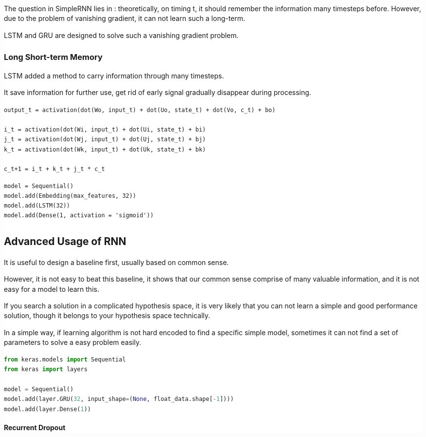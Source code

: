 The question in SimpleRNN lies in : theoretically, on timing t, it should remember the information many timesteps before. However, due to the problem of vanishing gradient, it can not learn such a long-term.  

LSTM and GRU are designed to solve such a vanishing gradient problem.

### Long Short-term Memory

LSTM added a method to carry information through many timesteps.  

It save information for further use, get rid of early signal gradually disappear during processing.  

```
output_t = activation(dot(Wo, input_t) + dot(Uo, state_t) + dot(Vo, c_t) + bo)

i_t = activation(dot(Wi, input_t) + dot(Ui, state_t) + bi)
j_t = activation(dot(Wj, input_t) + dot(Uj, state_t) + bj)
k_t = activation(dot(Wk, input_t) + dot(Uk, state_t) + bk)

c_t+1 = i_t + k_t + j_t * c_t

```

```
model = Sequential()
model.add(Embedding(max_features, 32))
model.add(LSTM(32))
model.add(Dense(1, activation = 'sigmoid'))

```

## Advanced Usage of RNN

It is useful to design a baseline first, usually based on common sense.  

However, it is not easy to beat this baseline, it shows that our common sense comprise of many valuable information, and it is not easy for a model to learn this.  

If you search a solution in a complicated hypothesis space, it is very likely that you can not learn a simple and good performance solution, though it belongs to your hypothesis space technically.  

In a simple way, if learning algorithm is not hard encoded to find a specific simple model, sometimes it can not find a set of parameters to solve a easy problem easily.  

```python
from keras.models import Sequential
from keras import layers

model = Sequential()
model.add(layer.GRU(32, input_shape=(None, float_data.shape[-1])))
model.add(layer.Dense(1))

```

#### Recurrent Dropout
